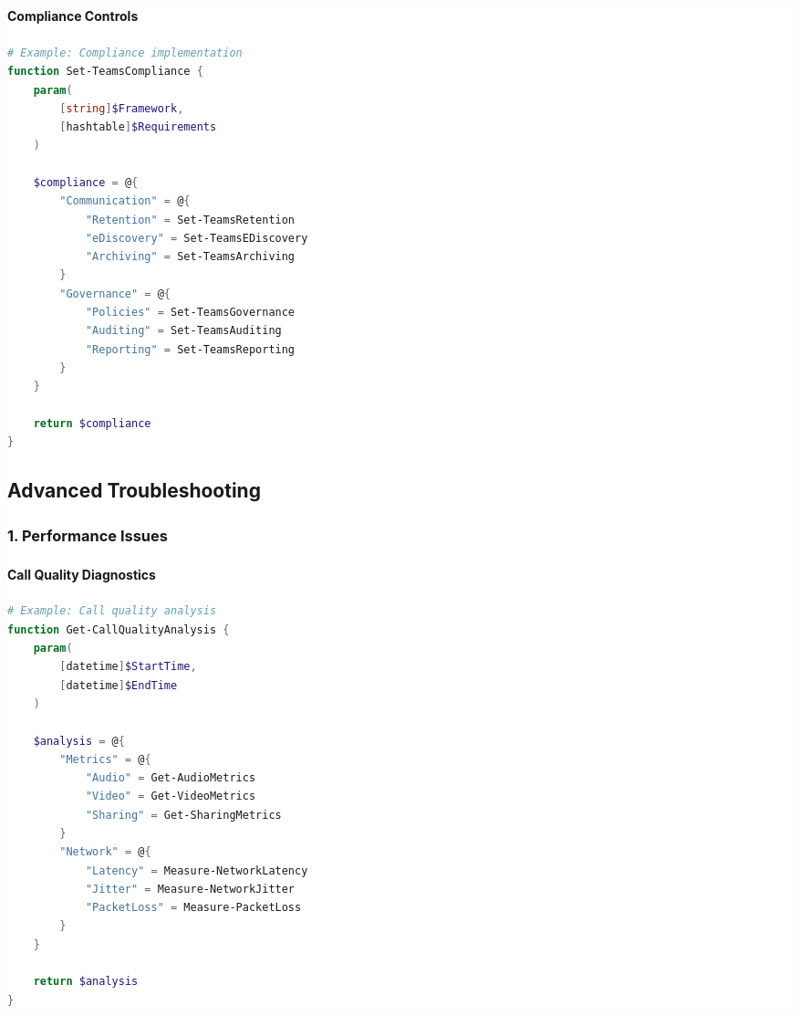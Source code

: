 #### Compliance Controls
```powershell
# Example: Compliance implementation
function Set-TeamsCompliance {
    param(
        [string]$Framework,
        [hashtable]$Requirements
    )
    
    $compliance = @{
        "Communication" = @{
            "Retention" = Set-TeamsRetention
            "eDiscovery" = Set-TeamsEDiscovery
            "Archiving" = Set-TeamsArchiving
        }
        "Governance" = @{
            "Policies" = Set-TeamsGovernance
            "Auditing" = Set-TeamsAuditing
            "Reporting" = Set-TeamsReporting
        }
    }
    
    return $compliance
}
```

## Advanced Troubleshooting

### 1. Performance Issues

#### Call Quality Diagnostics
```powershell
# Example: Call quality analysis
function Get-CallQualityAnalysis {
    param(
        [datetime]$StartTime,
        [datetime]$EndTime
    )
    
    $analysis = @{
        "Metrics" = @{
            "Audio" = Get-AudioMetrics
            "Video" = Get-VideoMetrics
            "Sharing" = Get-SharingMetrics
        }
        "Network" = @{
            "Latency" = Measure-NetworkLatency
            "Jitter" = Measure-NetworkJitter
            "PacketLoss" = Measure-PacketLoss
        }
    }
    
    return $analysis
}
```
